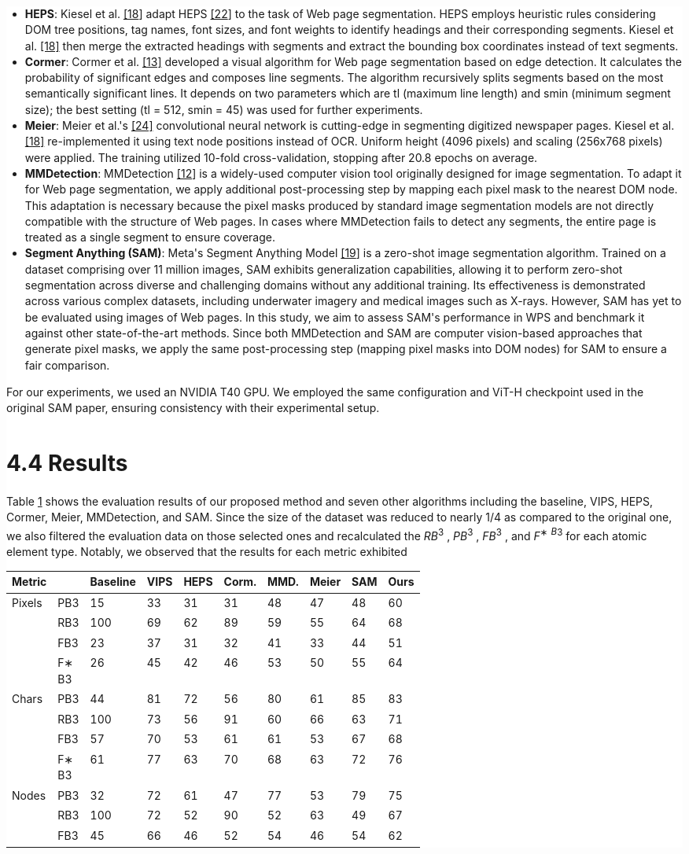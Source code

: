 - **HEPS**: Kiesel et al. [\[18](#page-17-15)] adapt HEPS [\[22](#page-17-16)] to the task of Web page segmentation. HEPS employs heuristic rules considering DOM tree positions, tag names, font sizes, and font weights to identify headings and their corresponding segments. Kiesel et al. [\[18\]](#page-17-15) then merge the extracted headings with segments and extract the bounding box coordinates instead of text segments.
- **Cormer**: Cormer et al. [\[13\]](#page-16-7) developed a visual algorithm for Web page segmentation based on edge detection. It calculates the probability of significant edges and composes line segments. The algorithm recursively splits segments based on the most semantically significant lines. It depends on two parameters which are tl (maximum line length) and smin (minimum segment size); the best setting (tl = 512, smin = 45) was used for further experiments.
- **Meier**: Meier et al.'s [\[24\]](#page-17-17) convolutional neural network is cutting-edge in segmenting digitized newspaper pages. Kiesel et al. [\[18\]](#page-17-15) re-implemented it using text node positions instead of OCR. Uniform height (4096 pixels) and scaling (256x768 pixels) were applied. The training utilized 10-fold cross-validation, stopping after 20.8 epochs on average.
- **MMDetection**: MMDetection [\[12](#page-16-13)] is a widely-used computer vision tool originally designed for image segmentation. To adapt it for Web page segmentation, we apply additional post-processing step by mapping each pixel mask to the nearest DOM node. This adaptation is necessary because the pixel masks produced by standard image segmentation models are not directly compatible with the structure of Web pages. In cases where MMDetection fails to detect any segments, the entire page is treated as a single segment to ensure coverage.
- **Segment Anything (SAM)**: Meta's Segment Anything Model [\[19](#page-17-18)] is a zero-shot image segmentation algorithm. Trained on a dataset comprising over 11 million images, SAM exhibits generalization capabilities, allowing it to perform zero-shot segmentation across diverse and challenging domains without any additional training. Its effectiveness is demonstrated across various complex datasets, including underwater imagery and medical images such as X-rays. However, SAM has yet to be evaluated using images of Web pages. In this study, we aim to assess SAM's performance in WPS and benchmark it against other state-of-the-art methods. Since both MMDetection and SAM are computer vision-based approaches that generate pixel masks, we apply the same post-processing step (mapping pixel masks into DOM nodes) for SAM to ensure a fair comparison.

For our experiments, we used an NVIDIA T40 GPU. We employed the same configuration and ViT-H checkpoint used in the original SAM paper, ensuring consistency with their experimental setup.

# **4.4 Results**

Table [1](#page-10-0) shows the evaluation results of our proposed method and seven other algorithms including the baseline, VIPS, HEPS, Cormer, Meier, MMDetection, and SAM. Since the size of the dataset was reduced to nearly 1/4 as compared to the original one, we also filtered the evaluation data on those selected ones and recalculated the *RB*<sup>3</sup> , *PB*<sup>3</sup> , *FB*<sup>3</sup> , and *F*<sup>∗</sup> *<sup>B</sup>*<sup>3</sup> for each atomic element type. Notably, we observed that the results for each metric exhibited

| Metric       |          | Baseline | VIPS | HEPS | Corm. | MMD. | Meier | SAM | Ours |
|--------------|----------|----------|------|------|-------|------|-------|-----|------|
| Pixels       | PB3      | 15       | 33   | 31   | 31    | 48   | 47    | 48  | 60   |
|              | RB3      | 100      | 69   | 62   | 89    | 59   | 55    | 64  | 68   |
|              | FB3      | 23       | 37   | 31   | 32    | 41   | 33    | 44  | 51   |
|              | F∗<br>B3 | 26       | 45   | 42   | 46    | 53   | 50    | 55  | 64   |
| Chars        | PB3      | 44       | 81   | 72   | 56    | 80   | 61    | 85  | 83   |
|              | RB3      | 100      | 73   | 56   | 91    | 60   | 66    | 63  | 71   |
|              | FB3      | 57       | 70   | 53   | 61    | 61   | 53    | 67  | 68   |
|              | F∗<br>B3 | 61       | 77   | 63   | 70    | 68   | 63    | 72  | 76   |
| Nodes        | PB3      | 32       | 72   | 61   | 47    | 77   | 53    | 79  | 75   |
|              | RB3      | 100      | 72   | 52   | 90    | 52   | 63    | 49  | 67   |
|              | FB3      | 45       | 66   | 46   | 52    | 54   | 46    | 54  | 62   |